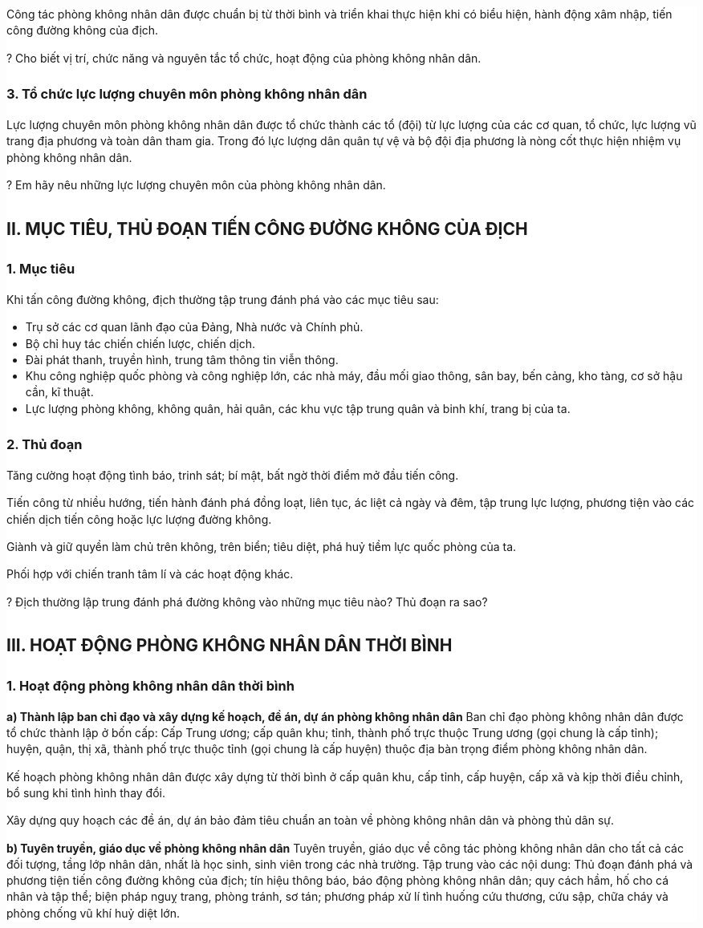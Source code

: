 Công tác phòng không nhân dân được chuẩn bị từ thời bình và triển khai thực hiện khi có biểu hiện, hành động xâm nhập, tiến công đường không của địch.

? Cho biết vị trí, chức năng và nguyên tắc tổ chức, hoạt động của phòng không nhân dân.

### 3. Tổ chức lực lượng chuyên môn phòng không nhân dân

Lực lượng chuyên môn phòng không nhân dân được tổ chức thành các tổ (đội) từ lực lượng của các cơ quan, tổ chức, lực lượng vũ trang địa phương và toàn dân tham gia. Trong đó lực lượng dân quân tự vệ và bộ đội địa phương là nòng cốt thực hiện nhiệm vụ phòng không nhân dân.

? Em hãy nêu những lực lượng chuyên môn của phòng không nhân dân.

## II. MỤC TIÊU, THỦ ĐOẠN TIẾN CÔNG ĐƯỜNG KHÔNG CỦA ĐỊCH

### 1. Mục tiêu

Khi tấn công đường không, địch thường tập trung đánh phá vào các mục tiêu sau:
- Trụ sở các cơ quan lãnh đạo của Đảng, Nhà nước và Chính phủ.
- Bộ chỉ huy tác chiến chiến lược, chiến dịch.
- Đài phát thanh, truyền hình, trung tâm thông tin viễn thông.
- Khu công nghiệp quốc phòng và công nghiệp lớn, các nhà máy, đầu mối giao thông, sân bay, bến cảng, kho tàng, cơ sở hậu cần, kĩ thuật.
- Lực lượng phòng không, không quân, hải quân, các khu vực tập trung quân và binh khí, trang bị của ta.

### 2. Thủ đoạn

Tăng cường hoạt động tình báo, trinh sát; bí mật, bất ngờ thời điểm mở đầu tiến công.

Tiến công từ nhiều hướng, tiến hành đánh phá đồng loạt, liên tục, ác liệt cả ngày và đêm, tập trung lực lượng, phương tiện vào các chiến dịch tiến công hoặc lực lượng đường không.

Giành và giữ quyền làm chủ trên không, trên biển; tiêu diệt, phá huỷ tiềm lực quốc phòng của ta.

Phối hợp với chiến tranh tâm lí và các hoạt động khác.

? Địch thường lập trung đánh phá đường không vào những mục tiêu nào? Thủ đoạn ra sao?

## III. HOẠT ĐỘNG PHÒNG KHÔNG NHÂN DÂN THỜI BÌNH

### 1. Hoạt động phòng không nhân dân thời bình

**a) Thành lập ban chỉ đạo và xây dựng kế hoạch, đề án, dự án phòng không nhân dân**
Ban chỉ đạo phòng không nhân dân được tổ chức thành lập ở bốn cấp: Cấp Trung ương; cấp quân khu; tỉnh, thành phố trực thuộc Trung ương (gọi chung là cấp tỉnh); huyện, quận, thị xã, thành phố trực thuộc tỉnh (gọi chung là cấp huyện) thuộc địa bàn trọng điểm phòng không nhân dân.

Kế hoạch phòng không nhân dân được xây dựng từ thời bình ở cấp quân khu, cấp tỉnh, cấp huyện, cấp xã và kịp thời điều chỉnh, bổ sung khi tình hình thay đổi.

Xây dựng quy hoạch các đề án, dự án bảo đảm tiêu chuẩn an toàn về phòng không nhân dân và phòng thủ dân sự.

**b) Tuyên truyền, giáo dục về phòng không nhân dân**
Tuyên truyền, giáo dục về công tác phòng không nhân dân cho tất cả các đối tượng, tầng lớp nhân dân, nhất là học sinh, sinh viên trong các nhà trường. Tập trung vào các nội dung: Thủ đoạn đánh phá và phương tiện tiến công đường không của địch; tín hiệu thông báo, báo động phòng không nhân dân; quy cách hầm, hố cho cá nhân và tập thể; biện pháp nguỵ trang, phòng tránh, sơ tán; phương pháp xử lí tình huống cứu thương, cứu sập, chữa cháy và phòng chống vũ khí huỷ diệt lớn.
